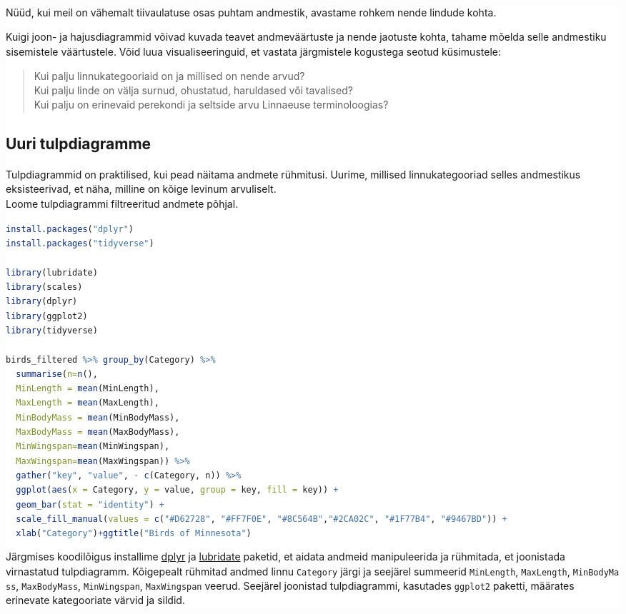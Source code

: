 Nüüd, kui meil on vähemalt tiivaulatuse osas puhtam andmestik, avastame rohkem nende lindude kohta.

Kuigi joon- ja hajusdiagrammid võivad kuvada teavet andmeväärtuste ja nende jaotuste kohta, tahame mõelda selle andmestiku sisemistele väärtustele. Võid luua visualiseeringuid, et vastata järgmistele kogustega seotud küsimustele:

> Kui palju linnukategooriaid on ja millised on nende arvud?  
> Kui palju linde on välja surnud, ohustatud, haruldased või tavalised?  
> Kui palju on erinevaid perekondi ja seltside arvu Linnaeuse terminoloogias?  
## Uuri tulpdiagramme

Tulpdiagrammid on praktilised, kui pead näitama andmete rühmitusi. Uurime, millised linnukategooriad selles andmestikus eksisteerivad, et näha, milline on kõige levinum arvuliselt.  
Loome tulpdiagrammi filtreeritud andmete põhjal.

```r
install.packages("dplyr")
install.packages("tidyverse")

library(lubridate)
library(scales)
library(dplyr)
library(ggplot2)
library(tidyverse)

birds_filtered %>% group_by(Category) %>%
  summarise(n=n(),
  MinLength = mean(MinLength),
  MaxLength = mean(MaxLength),
  MinBodyMass = mean(MinBodyMass),
  MaxBodyMass = mean(MaxBodyMass),
  MinWingspan=mean(MinWingspan),
  MaxWingspan=mean(MaxWingspan)) %>% 
  gather("key", "value", - c(Category, n)) %>%
  ggplot(aes(x = Category, y = value, group = key, fill = key)) +
  geom_bar(stat = "identity") +
  scale_fill_manual(values = c("#D62728", "#FF7F0E", "#8C564B","#2CA02C", "#1F77B4", "#9467BD")) +                   
  xlab("Category")+ggtitle("Birds of Minnesota")

```
Järgmises koodilõigus installime [dplyr](https://www.rdocumentation.org/packages/dplyr/versions/0.7.8) ja [lubridate](https://www.rdocumentation.org/packages/lubridate/versions/1.8.0) paketid, et aidata andmeid manipuleerida ja rühmitada, et joonistada virnastatud tulpdiagramm. Kõigepealt rühmitad andmed linnu `Category` järgi ja seejärel summeerid `MinLength`, `MaxLength`, `MinBodyMass`, `MaxBodyMass`, `MinWingspan`, `MaxWingspan` veerud. Seejärel joonistad tulpdiagrammi, kasutades `ggplot2` paketti, määrates erinevate kategooriate värvid ja sildid.
